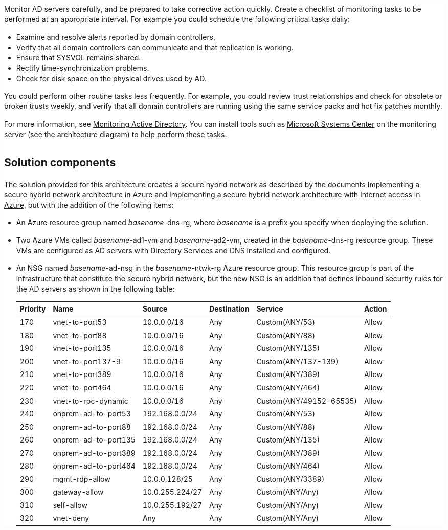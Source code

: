 
Monitor AD servers carefully, and be prepared to take corrective action quickly. Create a checklist of monitoring tasks to be performed at an appropriate interval. For example you could schedule the following critical tasks daily:

* Examine and resolve alerts reported by domain controllers, 
* Verify that all domain controllers can communicate and that replication is working.
* Ensure that SYSVOL remains shared.
* Rectify time-synchronization problems.
* Check for disk space on the physical drives used by AD.

You could perform other routine tasks less frequently. For example, you could review trust relationships and check for obsolete or broken trusts weekly, and verify that all domain controllers are running using the same service packs and hot fix patches monthly.

For more information, see [Monitoring Active Directory](https://msdn.microsoft.com/library/bb727046.aspx). You can install tools such as [Microsoft Systems Center](https://www.microsoft.com/server-cloud/products/system-center-2016/) on the monitoring server (see the [architecture diagram](#architecture_diagram)) to help perform these tasks. 

## Solution components
The solution provided for this architecture creates a secure hybrid network as described by the documents [Implementing a secure hybrid network architecture in Azure](guidance-iaas-ra-secure-vnet-hybrid.md) and [Implementing a secure hybrid network architecture with Internet access in Azure](guidance-iaas-ra-secure-vnet-dmz.md), but with the addition of the following items:

* An Azure resource group named *basename*-dns-rg, where *basename* is a prefix you specify when deploying the solution.
* Two Azure VMs called *basename*-ad1-vm and *basename*-ad2-vm, created in the *basename*-dns-rg resource group. These VMs are configured as AD servers with Directory Services and DNS installed and configured.
* An NSG named *basename*-ad-nsg in the *basename*-ntwk-rg Azure resource group. This resource group is part of the infrastructure that constitute the secure hybrid network, but the new NSG is an addition that defines inbound security rules for the AD servers as shown in the following table:

    Priority|Name|Source|Destination|Service|Action|
    --------|----|------|-----------|-------|------|
    170|vnet-to-port53|10.0.0.0/16|Any|Custom(ANY/53)|Allow|
    180|vnet-to-port88|10.0.0.0/16|Any|Custom(ANY/88)|Allow|
    190|vnet-to-port135|10.0.0.0/16|Any|Custom(ANY/135)|Allow|
    200|vnet-to-port137-9|10.0.0.0/16|Any|Custom(ANY/137-139)|Allow|
    210|vnet-to-port389|10.0.0.0/16|Any|Custom(ANY/389)|Allow|
    220|vnet-to-port464|10.0.0.0/16|Any|Custom(ANY/464)|Allow|
    230|vnet-to-rpc-dynamic|10.0.0.0/16|Any|Custom(ANY/49152-65535)|Allow|
    240|onprem-ad-to-port53|192.168.0.0/24|Any|Custom(ANY/53)|Allow|
    250|onprem-ad-to-port88|192.168.0.0/24|Any|Custom(ANY/88)|Allow|
    260|onprem-ad-to-port135|192.168.0.0/24|Any|Custom(ANY/135)|Allow|
    270|onprem-ad-to-port389|192.168.0.0/24|Any|Custom(ANY/389)|Allow|
    280|onprem-ad-to-port464|192.168.0.0/24|Any|Custom(ANY/464)|Allow|
    290|mgmt-rdp-allow|10.0.0.128/25|Any|Custom(ANY/3389)|Allow|
    300|gateway-allow|10.0.255.224/27|Any|Custom(ANY/Any)|Allow|
    310|self-allow|10.0.255.192/27|Any|Custom(ANY/Any)|Allow|
    320|vnet-deny|Any|Any|Custom(ANY/Any)|Allow|
